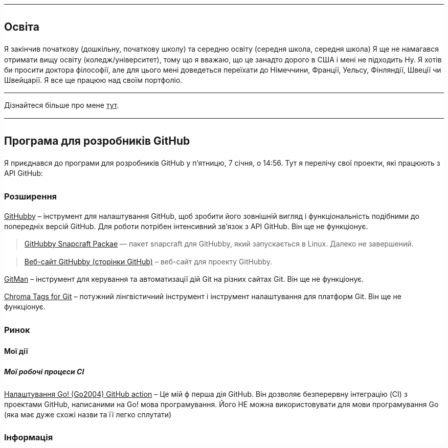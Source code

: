***

## Освіта

Я закінчив початкову (дошкільну, початкову школу) та середню освіту (середня школа, середня школа) Я ще не намагався отримати вищу освіту (коледж/університет), тому що я вважаю, що це занадто дорого в США і мені не підходить Ну. Я хотів би просити доктора філософії, але для цього мені доведеться переїхати до Німеччини, Франції, Уельсу, Фінляндії, Швеції чи Швейцарії. Я все ще працюю над своїм портфоліо.

***

Дізнайтеся більше про мене [тут](https://gist.github.com/seanpm2001/7e40a0e13c066a57577d8200b1afc6a3).

***

## Програма для розробників GitHub

Я приєднався до програми для розробників GitHub у п’ятницю, 7 січня, о 14:56. Тут я перелічу свої проекти, які працюють з API GitHub:

### Розширення

[GitHubby](https://github.com/seanpm2001/GitHubby/) – інструмент для налаштування GitHub, щоб зробити його зовнішній вигляд і функціональність подібними до попередніх версій GitHub. Для роботи потрібен інтенсивний зв’язок з API GitHub. Він ще не функціонує.

> [GitHubby Snapcraft Packae](https://github.com/GitHubby-development/GitHubby-Snap) — пакет snapcraft для GitHubby, який запускається в Linux. Далеко не завершений.

> [Веб-сайт GitHubby (сторінки GitHub)](https://github.com/GitHubby-development/GitHubby-development.github.io) – веб-сайт для проекту GitHubby.

[GitMan](https://github.com/seanpm2001/GitMan/) – інструмент для керування та автоматизації дій Git на різних сайтах Git. Він ще не функціонує.

[Chroma Tags for Git](https://github.com/seanpm2001/ChromaTags_ForGit/) – потужний лінгвістичний інструмент і інструмент налаштування для платформ Git. Він ще не функціонує.

### Ринок

#### Мої дії

##### Мої робочі процеси CI

[Налаштування Go! (Go2004) GitHub action](https://github.com/seanpm2001/Setup-Go2004-GitHubAction) – Це мій ф
перша дія GitHub. Він дозволяє безперервну інтеграцію (CI) з проектами GitHub, написаними на Go! мова програмування. Його НЕ можна використовувати для мови програмування Go (яка має дуже схожі назви та її легко сплутати)

### Інформація
